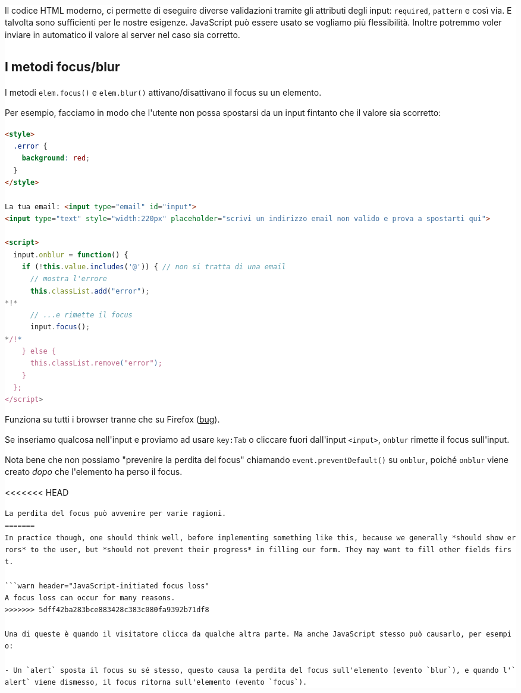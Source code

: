 Il codice HTML moderno, ci permette di eseguire diverse validazioni tramite gli attributi degli input: `required`, `pattern` e così via. E talvolta sono sufficienti per le nostre esigenze. JavaScript può essere usato se vogliamo più flessibilità. Inoltre potremmo voler inviare in automatico il valore al server nel caso sia corretto.


## I metodi focus/blur

I metodi `elem.focus()` e `elem.blur()` attivano/disattivano il focus su un elemento.

Per esempio, facciamo in modo che l'utente non possa spostarsi da un input fintanto che il valore sia scorretto:

```html run autorun height=80
<style>
  .error {
    background: red;
  }
</style>

La tua email: <input type="email" id="input">
<input type="text" style="width:220px" placeholder="scrivi un indirizzo email non valido e prova a spostarti qui">

<script>
  input.onblur = function() {
    if (!this.value.includes('@')) { // non si tratta di una email
      // mostra l'errore
      this.classList.add("error");
*!*
      // ...e rimette il focus
      input.focus();
*/!*
    } else {
      this.classList.remove("error");
    }
  };
</script>
```

Funziona su tutti i browser tranne che su Firefox ([bug](https://bugzilla.mozilla.org/show_bug.cgi?id=53579)).

Se inseriamo qualcosa nell'input e proviamo ad usare `key:Tab` o cliccare fuori dall'input `<input>`, `onblur` rimette il focus sull'input.

Nota bene che non possiamo "prevenire la perdita del focus" chiamando `event.preventDefault()` su `onblur`, poiché `onblur` viene creato *dopo* che l'elemento ha perso il focus.

<<<<<<< HEAD
```warn header="Perdita del focus creata tramite JavaScript"
La perdita del focus può avvenire per varie ragioni.
=======
In practice though, one should think well, before implementing something like this, because we generally *should show errors* to the user, but *should not prevent their progress* in filling our form. They may want to fill other fields first.

```warn header="JavaScript-initiated focus loss"
A focus loss can occur for many reasons.
>>>>>>> 5dff42ba283bce883428c383c080fa9392b71df8

Una di queste è quando il visitatore clicca da qualche altra parte. Ma anche JavaScript stesso può causarlo, per esempio:

- Un `alert` sposta il focus su sé stesso, questo causa la perdita del focus sull'elemento (evento `blur`), e quando l'`alert` viene dismesso, il focus ritorna sull'elemento (evento `focus`).
```